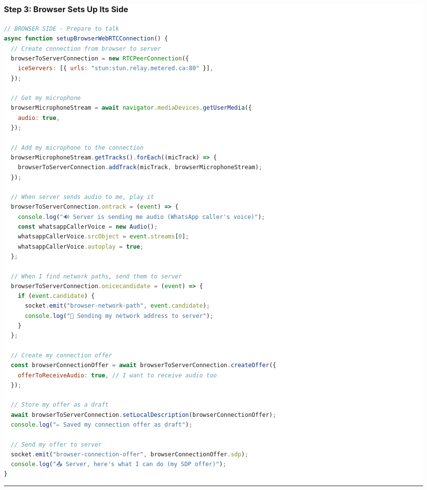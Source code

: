 ### Step 3: Browser Sets Up Its Side

```javascript
// BROWSER SIDE - Prepare to talk
async function setupBrowserWebRTCConnection() {
  // Create connection from browser to server
  browserToServerConnection = new RTCPeerConnection({
    iceServers: [{ urls: "stun:stun.relay.metered.ca:80" }],
  });

  // Get my microphone
  browserMicrophoneStream = await navigator.mediaDevices.getUserMedia({
    audio: true,
  });

  // Add my microphone to the connection
  browserMicrophoneStream.getTracks().forEach((micTrack) => {
    browserToServerConnection.addTrack(micTrack, browserMicrophoneStream);
  });

  // When server sends audio to me, play it
  browserToServerConnection.ontrack = (event) => {
    console.log("🔊 Server is sending me audio (WhatsApp caller's voice)");
    const whatsappCallerVoice = new Audio();
    whatsappCallerVoice.srcObject = event.streams[0];
    whatsappCallerVoice.autoplay = true;
  };

  // When I find network paths, send them to server
  browserToServerConnection.onicecandidate = (event) => {
    if (event.candidate) {
      socket.emit("browser-network-path", event.candidate);
      console.log("📡 Sending my network address to server");
    }
  };

  // Create my connection offer
  const browserConnectionOffer = await browserToServerConnection.createOffer({
    offerToReceiveAudio: true, // I want to receive audio too
  });

  // Store my offer as a draft
  await browserToServerConnection.setLocalDescription(browserConnectionOffer);
  console.log("✏️ Saved my connection offer as draft");

  // Send my offer to server
  socket.emit("browser-connection-offer", browserConnectionOffer.sdp);
  console.log("📤 Server, here's what I can do (my SDP offer)");
}
```

---
